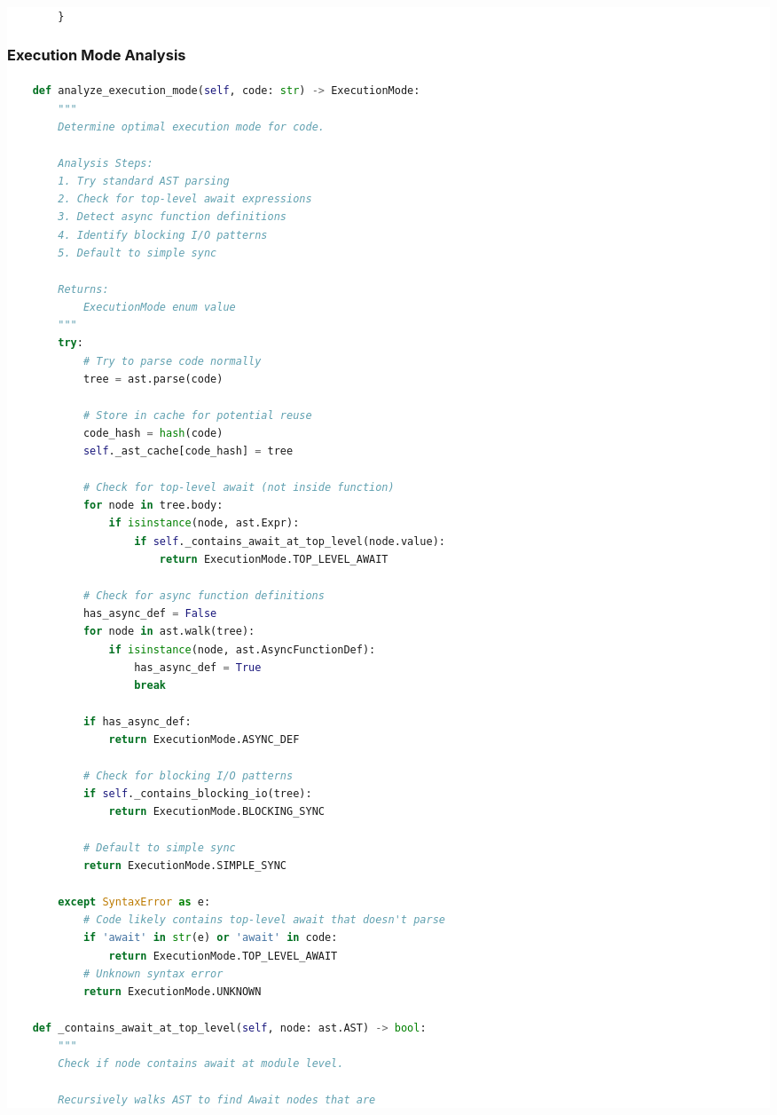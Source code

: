 ```python
        }
```

### Execution Mode Analysis

```python
    def analyze_execution_mode(self, code: str) -> ExecutionMode:
        """
        Determine optimal execution mode for code.
        
        Analysis Steps:
        1. Try standard AST parsing
        2. Check for top-level await expressions
        3. Detect async function definitions
        4. Identify blocking I/O patterns
        5. Default to simple sync
        
        Returns:
            ExecutionMode enum value
        """
        try:
            # Try to parse code normally
            tree = ast.parse(code)
            
            # Store in cache for potential reuse
            code_hash = hash(code)
            self._ast_cache[code_hash] = tree
            
            # Check for top-level await (not inside function)
            for node in tree.body:
                if isinstance(node, ast.Expr):
                    if self._contains_await_at_top_level(node.value):
                        return ExecutionMode.TOP_LEVEL_AWAIT
                        
            # Check for async function definitions
            has_async_def = False
            for node in ast.walk(tree):
                if isinstance(node, ast.AsyncFunctionDef):
                    has_async_def = True
                    break
                    
            if has_async_def:
                return ExecutionMode.ASYNC_DEF
                
            # Check for blocking I/O patterns
            if self._contains_blocking_io(tree):
                return ExecutionMode.BLOCKING_SYNC
                
            # Default to simple sync
            return ExecutionMode.SIMPLE_SYNC
            
        except SyntaxError as e:
            # Code likely contains top-level await that doesn't parse
            if 'await' in str(e) or 'await' in code:
                return ExecutionMode.TOP_LEVEL_AWAIT
            # Unknown syntax error
            return ExecutionMode.UNKNOWN
    
    def _contains_await_at_top_level(self, node: ast.AST) -> bool:
        """
        Check if node contains await at module level.
        
        Recursively walks AST to find Await nodes that are
```